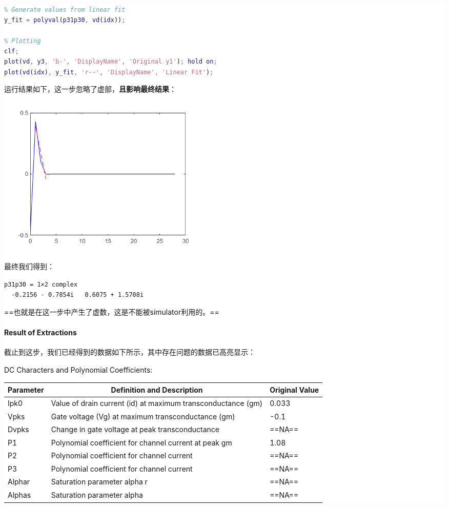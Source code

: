   ```MATLAB
  % Generate values from linear fit
  y_fit = polyval(p31p30, vd(idx));
  
  % Plotting
  clf;
  plot(vd, y3, 'b-', 'DisplayName', 'Original y1'); hold on;
  plot(vd(idx), y_fit, 'r--', 'DisplayName', 'Linear Fit');
  ```

  运行结果如下，这一步忽略了虚部，**且影响最终结果**：

  <img src="assets/image17250717725520.png" alt="img" style="zoom:67%;" />

  最终我们得到：

  ```
  p31p30 = 1×2 complex
    -0.2156 - 0.7854i   0.6075 + 1.5708i
  ```

  ==也就是在这一步中产生了虚数，这是不能被simulator利用的。==

#### Result of Extractions

截止到这步，我们已经得到的数据如下所示，其中存在问题的数据已高亮显示：

DC Characters and Polynomial Coefficients:

| Parameter | Definition and Description                                   | Original Value |
| --------- | ------------------------------------------------------------ | -------------- |
| Ipk0      | Value of drain current (id) at maximum transconductance (gm) | 0.033          |
| Vpks      | Gate voltage (Vg) at maximum transconductance (gm)           | -0.1           |
| Dvpks     | Change in gate voltage at peak transconductance              | ==NA==         |
| P1        | Polynomial coefficient for channel current at peak gm        | 1.08           |
| P2        | Polynomial coefficient for channel current                   | ==NA==         |
| P3        | Polynomial coefficient for channel current                   | ==NA==         |
| Alphar    | Saturation parameter alpha r                                 | ==NA==         |
| Alphas    | Saturation parameter alpha                                   | ==NA==         |